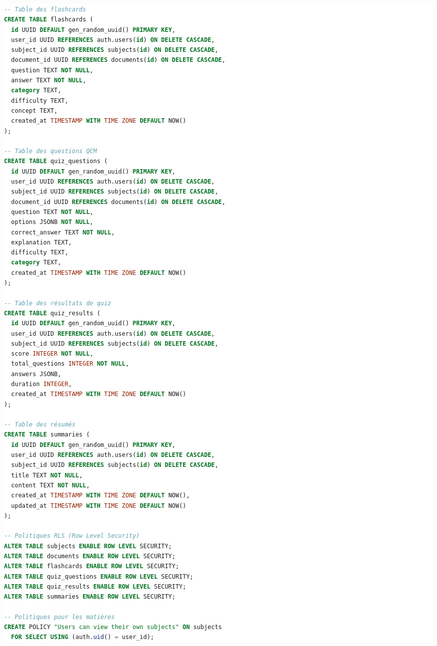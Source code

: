 ```sql
-- Table des flashcards
CREATE TABLE flashcards (
  id UUID DEFAULT gen_random_uuid() PRIMARY KEY,
  user_id UUID REFERENCES auth.users(id) ON DELETE CASCADE,
  subject_id UUID REFERENCES subjects(id) ON DELETE CASCADE,
  document_id UUID REFERENCES documents(id) ON DELETE CASCADE,
  question TEXT NOT NULL,
  answer TEXT NOT NULL,
  category TEXT,
  difficulty TEXT,
  concept TEXT,
  created_at TIMESTAMP WITH TIME ZONE DEFAULT NOW()
);

-- Table des questions QCM
CREATE TABLE quiz_questions (
  id UUID DEFAULT gen_random_uuid() PRIMARY KEY,
  user_id UUID REFERENCES auth.users(id) ON DELETE CASCADE,
  subject_id UUID REFERENCES subjects(id) ON DELETE CASCADE,
  document_id UUID REFERENCES documents(id) ON DELETE CASCADE,
  question TEXT NOT NULL,
  options JSONB NOT NULL,
  correct_answer TEXT NOT NULL,
  explanation TEXT,
  difficulty TEXT,
  category TEXT,
  created_at TIMESTAMP WITH TIME ZONE DEFAULT NOW()
);

-- Table des résultats de quiz
CREATE TABLE quiz_results (
  id UUID DEFAULT gen_random_uuid() PRIMARY KEY,
  user_id UUID REFERENCES auth.users(id) ON DELETE CASCADE,
  subject_id UUID REFERENCES subjects(id) ON DELETE CASCADE,
  score INTEGER NOT NULL,
  total_questions INTEGER NOT NULL,
  answers JSONB,
  duration INTEGER,
  created_at TIMESTAMP WITH TIME ZONE DEFAULT NOW()
);

-- Table des résumés
CREATE TABLE summaries (
  id UUID DEFAULT gen_random_uuid() PRIMARY KEY,
  user_id UUID REFERENCES auth.users(id) ON DELETE CASCADE,
  subject_id UUID REFERENCES subjects(id) ON DELETE CASCADE,
  title TEXT NOT NULL,
  content TEXT NOT NULL,
  created_at TIMESTAMP WITH TIME ZONE DEFAULT NOW(),
  updated_at TIMESTAMP WITH TIME ZONE DEFAULT NOW()
);

-- Politiques RLS (Row Level Security)
ALTER TABLE subjects ENABLE ROW LEVEL SECURITY;
ALTER TABLE documents ENABLE ROW LEVEL SECURITY;
ALTER TABLE flashcards ENABLE ROW LEVEL SECURITY;
ALTER TABLE quiz_questions ENABLE ROW LEVEL SECURITY;
ALTER TABLE quiz_results ENABLE ROW LEVEL SECURITY;
ALTER TABLE summaries ENABLE ROW LEVEL SECURITY;

-- Politiques pour les matières
CREATE POLICY "Users can view their own subjects" ON subjects
  FOR SELECT USING (auth.uid() = user_id);
```